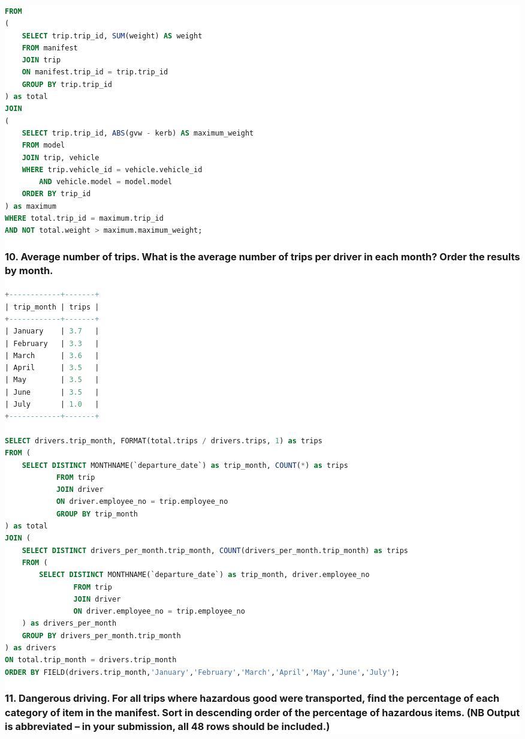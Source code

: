 ``` sql
FROM
(
    SELECT trip.trip_id, SUM(weight) AS weight
    FROM manifest
    JOIN trip
    ON manifest.trip_id = trip.trip_id
    GROUP BY trip.trip_id
) as total
JOIN
(
    SELECT trip.trip_id, ABS(gvw - kerb) AS maximum_weight
    FROM model
    JOIN trip, vehicle
    WHERE trip.vehicle_id = vehicle.vehicle_id
        AND vehicle.model = model.model
    ORDER BY trip_id
) as maximum
WHERE total.trip_id = maximum.trip_id
AND NOT total.weight > maximum.maximum_weight;
```
### 10. Average number of trips. What is the average number of trips per driver in each month? Order the results by month.
``` sql
+------------+-------+
| trip_month | trips |
+------------+-------+
| January    | 3.7   |
| February   | 3.3   |
| March      | 3.6   |
| April      | 3.5   |
| May        | 3.5   |
| June       | 3.5   |
| July       | 1.0   |
+------------+-------+

SELECT drivers.trip_month, FORMAT(total.trips / drivers.trips, 1) as trips
FROM (
    SELECT DISTINCT MONTHNAME(`departure_date`) as trip_month, COUNT(*) as trips
            FROM trip
            JOIN driver
            ON driver.employee_no = trip.employee_no
            GROUP BY trip_month
) as total
JOIN (
    SELECT DISTINCT drivers_per_month.trip_month, COUNT(drivers_per_month.trip_month) as trips
    FROM (
        SELECT DISTINCT MONTHNAME(`departure_date`) as trip_month, driver.employee_no
                FROM trip
                JOIN driver
                ON driver.employee_no = trip.employee_no
    ) as drivers_per_month
    GROUP BY drivers_per_month.trip_month
) as drivers
ON total.trip_month = drivers.trip_month
ORDER BY FIELD(drivers.trip_month,'January','February','March','April','May','June','July');
```
### 11. Dangerous driving. For all trips where hazardous good were transported, find the percentage of each category of item in the manifest. Sort in descending order of the percentage of hazardous items. (NB Output is abbreviated – in your submission, all 48 rows should be included.)